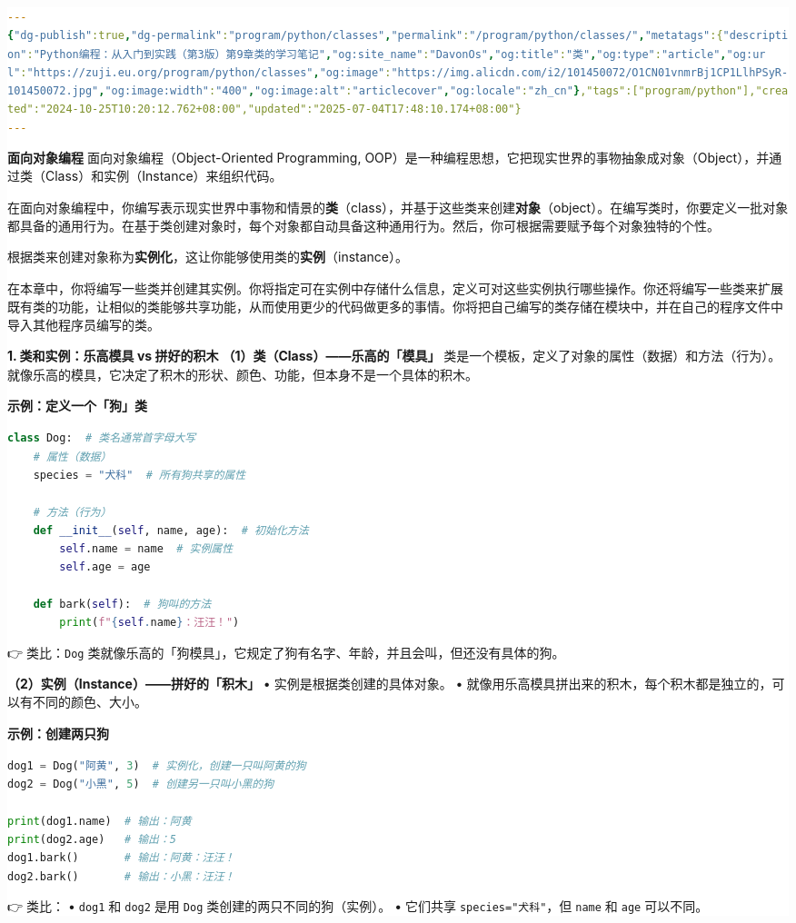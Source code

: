 ```yaml
---
{"dg-publish":true,"dg-permalink":"program/python/classes","permalink":"/program/python/classes/","metatags":{"description":"Python编程：从入门到实践（第3版）第9章类的学习笔记","og:site_name":"DavonOs","og:title":"类","og:type":"article","og:url":"https://zuji.eu.org/program/python/classes","og:image":"https://img.alicdn.com/i2/101450072/O1CN01vnmrBj1CP1LlhPSyR-101450072.jpg","og:image:width":"400","og:image:alt":"articlecover","og:locale":"zh_cn"},"tags":["program/python"],"created":"2024-10-25T10:20:12.762+08:00","updated":"2025-07-04T17:48:10.174+08:00"}
---
```


**面向对象编程**
面向对象编程（Object-Oriented Programming, OOP）是一种编程思想，它把现实世界的事物抽象成对象（Object），并通过类（Class）和实例（Instance）来组织代码。

在面向对象编程中，你编写表示现实世界中事物和情景的**类**（class），并基于这些类来创建**对象**（object）。在编写类时，你要定义一批对象都具备的通用行为。在基于类创建对象时，每个对象都自动具备这种通用行为。然后，你可根据需要赋予每个对象独特的个性。

根据类来创建对象称为**实例化**，这让你能够使用类的**实例**（instance）。

在本章中，你将编写一些类并创建其实例。你将指定可在实例中存储什么信息，定义可对这些实例执行哪些操作。你还将编写一些类来扩展既有类的功能，让相似的类能够共享功能，从而使用更少的代码做更多的事情。你将把自己编写的类存储在模块中，并在自己的程序文件中导入其他程序员编写的类。





**1. 类和实例：乐高模具 vs 拼好的积木**
**（1）类（Class）——乐高的「模具」**
类是一个模板，定义了对象的属性（数据）和方法（行为）。就像乐高的模具，它决定了积木的形状、颜色、功能，但本身不是一个具体的积木。


**示例：定义一个「狗」类**
```python
class Dog:  # 类名通常首字母大写
    # 属性（数据）
    species = "犬科"  # 所有狗共享的属性
    
    # 方法（行为）
    def __init__(self, name, age):  # 初始化方法
        self.name = name  # 实例属性
        self.age = age
    
    def bark(self):  # 狗叫的方法
        print(f"{self.name}：汪汪！")
```
👉 类比：`Dog` 类就像乐高的「狗模具」，它规定了狗有名字、年龄，并且会叫，但还没有具体的狗。



**（2）实例（Instance）——拼好的「积木」**
• 实例是根据类创建的具体对象。
• 就像用乐高模具拼出来的积木，每个积木都是独立的，可以有不同的颜色、大小。


**示例：创建两只狗**
```python
dog1 = Dog("阿黄", 3)  # 实例化，创建一只叫阿黄的狗
dog2 = Dog("小黑", 5)  # 创建另一只叫小黑的狗

print(dog1.name)  # 输出：阿黄
print(dog2.age)   # 输出：5
dog1.bark()       # 输出：阿黄：汪汪！
dog2.bark()       # 输出：小黑：汪汪！
```
👉 类比：
• `dog1` 和 `dog2` 是用 `Dog` 类创建的两只不同的狗（实例）。
• 它们共享 `species="犬科"`，但 `name` 和 `age` 可以不同。
